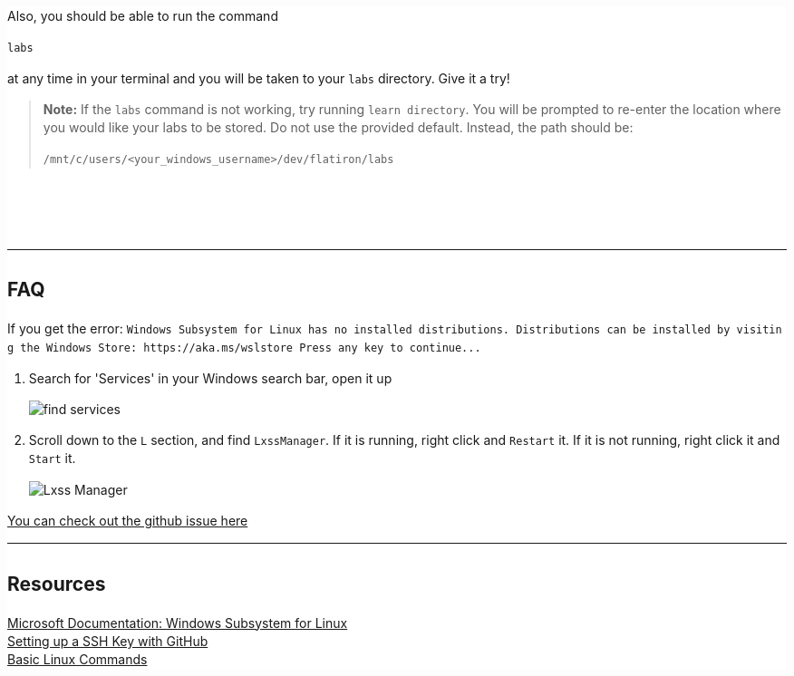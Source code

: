 Also, you should be able to run the command

```sh
labs
```

at any time in your terminal and you will be taken to your `labs`  directory.
Give it a try!

> **Note:** If the `labs` command is not working, try running `learn directory`.
> You will be prompted to re-enter the location where you would like your labs
> to be stored. Do not use the provided default. Instead, the path should be:
>
> ```sh
> /mnt/c/users/<your_windows_username>/dev/flatiron/labs
> ```

<br>
<br>
<br>
<hr>

## FAQ

If you get the error: `Windows Subsystem for Linux has no installed
distributions. Distributions can be installed by visiting the Windows Store:
https://aka.ms/wslstore Press any key to continue...`

1. Search for 'Services' in your Windows search bar, open it up  

    ![find services ](https://curriculum-content.s3.amazonaws.com/setup-instructions/find_services.png)

2. Scroll down to the `L` section, and find `LxssManager`. If it is running,
   right click and `Restart` it. If it is not running, right click it and
   `Start` it.  

    ![Lxss Manager](https://curriculum-content.s3.amazonaws.com/setup-instructions/lxss_manager.png)

[You can check out the github issue here](https://github.com/Microsoft/WSL/issues/2576)

---

## Resources

[Microsoft Documentation: Windows Subsystem for Linux]( https://docs.microsoft.com/en-us/windows/wsl/install-win10)  
[Setting up a SSH Key with GitHub](https://help.github.com/articles/adding-a-new-ssh-key-to-your-github-account/)  
[Basic Linux Commands](https://maker.pro/linux/tutorial/basic-linux-commands-for-beginners)

[VS Code]: https://code.visualstudio.com/download
[WSL Installation Guide]: https://docs.microsoft.com/en-us/windows/wsl/install-win10
[Hack font]: https://sourcefoundry.org/hack/
[Download PostgreSQL for Windows]: https://www.postgresql.org/download/windows/